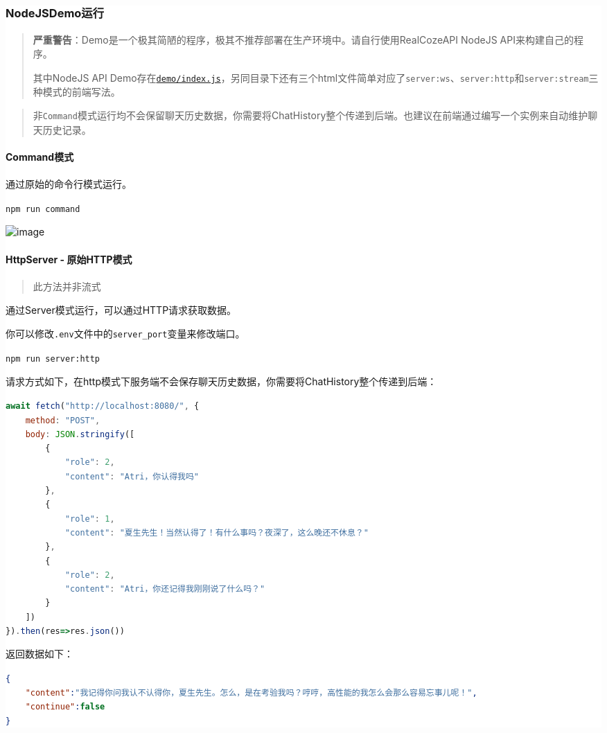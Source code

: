 
### NodeJSDemo运行

> **严重警告**：Demo是一个极其简陋的程序，极其不推荐部署在生产环境中。请自行使用RealCozeAPI NodeJS API来构建自己的程序。
>
> 其中NodeJS API Demo存在[`demo/index.js`](https://github.com/CrazyCreativeDream/Real-Coze-API/blob/main/demo/index.js)，另同目录下还有三个html文件简单对应了`server:ws`、`server:http`和`server:stream`三种模式的前端写法。

> 非`Command`模式运行均不会保留聊天历史数据，你需要将ChatHistory整个传递到后端。也建议在前端通过编写一个实例来自动维护聊天历史记录。

#### Command模式

通过原始的命令行模式运行。

```bash
npm run command
```

![image](https://github.com/CrazyCreativeDream/Real-Coze-API/assets/53730587/8442f278-f8f1-4dde-8aa3-2fe6ec4ac75b)


#### HttpServer - 原始HTTP模式

> 此方法并非流式

通过Server模式运行，可以通过HTTP请求获取数据。

你可以修改`.env`文件中的`server_port`变量来修改端口。

```bash
npm run server:http
```

请求方式如下，在http模式下服务端不会保存聊天历史数据，你需要将ChatHistory整个传递到后端：

```javascript
await fetch("http://localhost:8080/", {
    method: "POST",
    body: JSON.stringify([
        {
            "role": 2,
            "content": "Atri，你认得我吗"
        },
        {
            "role": 1,
            "content": "夏生先生！当然认得了！有什么事吗？夜深了，这么晚还不休息？"
        },
        {
            "role": 2,
            "content": "Atri，你还记得我刚刚说了什么吗？"
        }
    ])
}).then(res=>res.json())
```

返回数据如下：

```json
{
    "content":"我记得你问我认不认得你，夏生先生。怎么，是在考验我吗？哼哼，高性能的我怎么会那么容易忘事儿呢！",
    "continue":false
}
```
